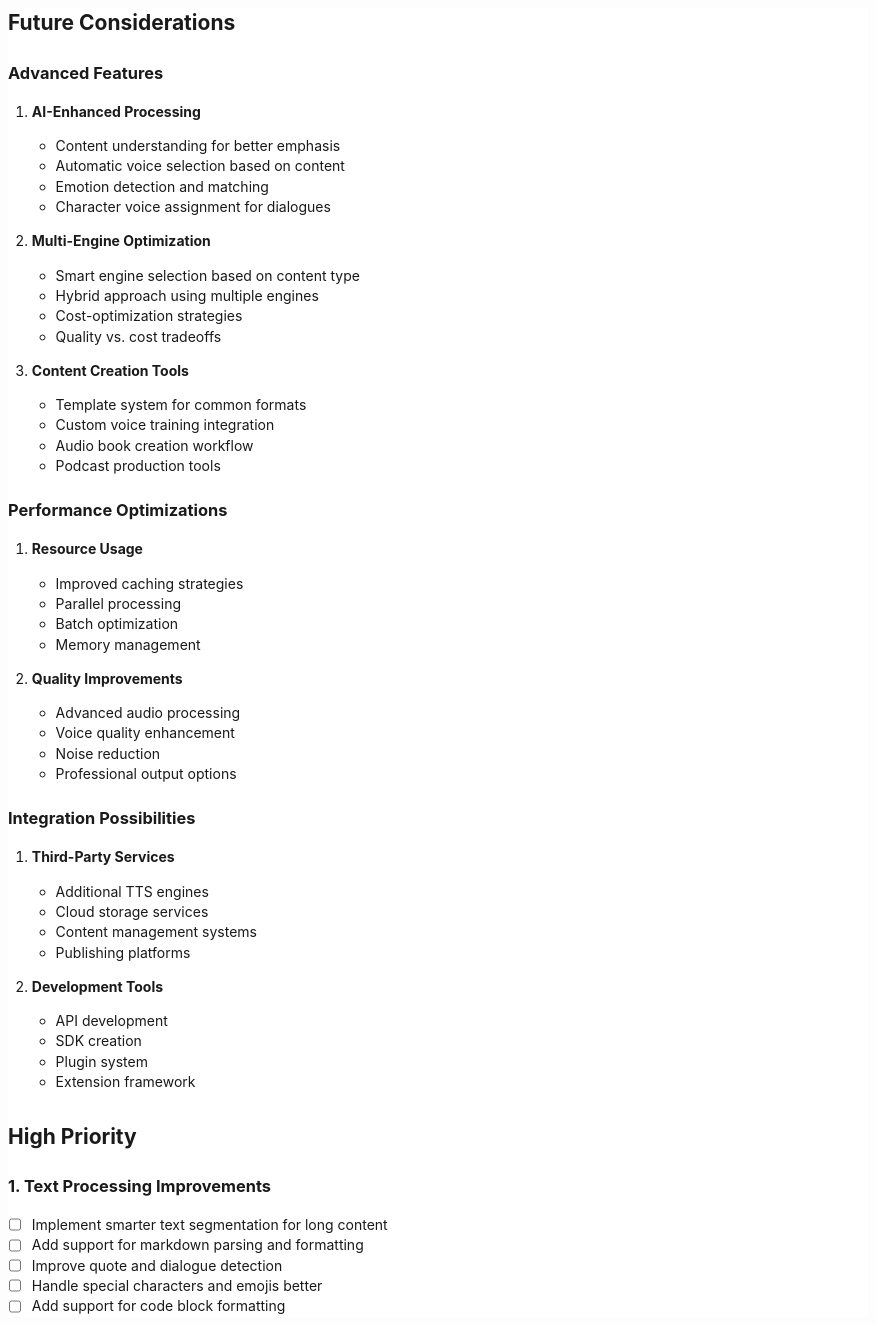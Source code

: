 ## Future Considerations

### Advanced Features
1. **AI-Enhanced Processing**
   - Content understanding for better emphasis
   - Automatic voice selection based on content
   - Emotion detection and matching
   - Character voice assignment for dialogues

2. **Multi-Engine Optimization**
   - Smart engine selection based on content type
   - Hybrid approach using multiple engines
   - Cost-optimization strategies
   - Quality vs. cost tradeoffs

3. **Content Creation Tools**
   - Template system for common formats
   - Custom voice training integration
   - Audio book creation workflow
   - Podcast production tools

### Performance Optimizations
1. **Resource Usage**
   - Improved caching strategies
   - Parallel processing
   - Batch optimization
   - Memory management

2. **Quality Improvements**
   - Advanced audio processing
   - Voice quality enhancement
   - Noise reduction
   - Professional output options

### Integration Possibilities
1. **Third-Party Services**
   - Additional TTS engines
   - Cloud storage services
   - Content management systems
   - Publishing platforms

2. **Development Tools**
   - API development
   - SDK creation
   - Plugin system
   - Extension framework

## High Priority

### 1. Text Processing Improvements
- [ ] Implement smarter text segmentation for long content
- [ ] Add support for markdown parsing and formatting
- [ ] Improve quote and dialogue detection
- [ ] Handle special characters and emojis better
- [ ] Add support for code block formatting
